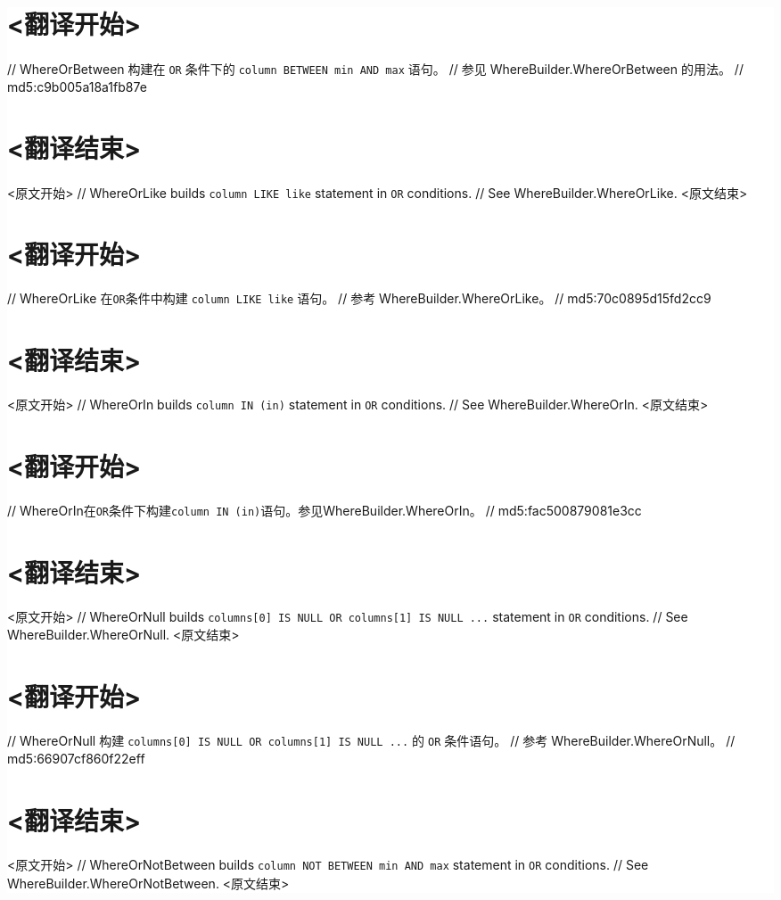 # <翻译开始>
// WhereOrBetween 构建在 `OR` 条件下的 `column BETWEEN min AND max` 语句。
// 参见 WhereBuilder.WhereOrBetween 的用法。
// md5:c9b005a18a1fb87e
# <翻译结束>


<原文开始>
// WhereOrLike builds `column LIKE like` statement in `OR` conditions.
// See WhereBuilder.WhereOrLike.
<原文结束>

# <翻译开始>
// WhereOrLike 在`OR`条件中构建 `column LIKE like` 语句。
// 参考 WhereBuilder.WhereOrLike。
// md5:70c0895d15fd2cc9
# <翻译结束>


<原文开始>
// WhereOrIn builds `column IN (in)` statement in `OR` conditions.
// See WhereBuilder.WhereOrIn.
<原文结束>

# <翻译开始>
// WhereOrIn在`OR`条件下构建`column IN (in)`语句。参见WhereBuilder.WhereOrIn。
// md5:fac500879081e3cc
# <翻译结束>


<原文开始>
// WhereOrNull builds `columns[0] IS NULL OR columns[1] IS NULL ...` statement in `OR` conditions.
// See WhereBuilder.WhereOrNull.
<原文结束>

# <翻译开始>
// WhereOrNull 构建 `columns[0] IS NULL OR columns[1] IS NULL ...` 的 `OR` 条件语句。
// 参考 WhereBuilder.WhereOrNull。
// md5:66907cf860f22eff
# <翻译结束>


<原文开始>
// WhereOrNotBetween builds `column NOT BETWEEN min AND max` statement in `OR` conditions.
// See WhereBuilder.WhereOrNotBetween.
<原文结束>
